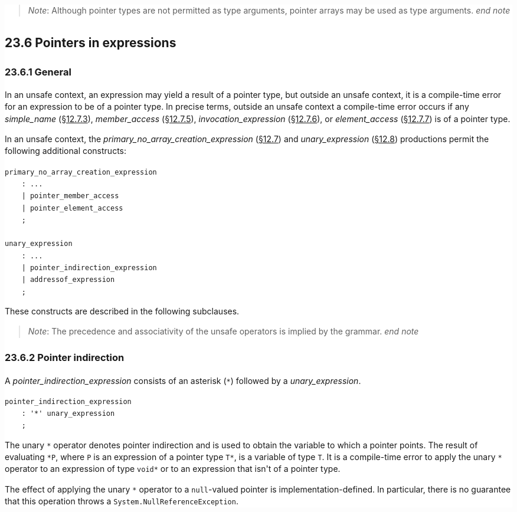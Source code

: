 > *Note*: Although pointer types are not permitted as type arguments, pointer arrays may be used as type arguments. *end note*

## 23.6 Pointers in expressions

### 23.6.1 General

In an unsafe context, an expression may yield a result of a pointer type, but outside an unsafe context, it is a compile-time error for an expression to be of a pointer type. In precise terms, outside an unsafe context a compile-time error occurs if any *simple_name* ([§12.7.3](expressions.md#1273-simple-names)), *member_access* ([§12.7.5](expressions.md#1275-member-access)), *invocation_expression* ([§12.7.6](expressions.md#1276-invocation-expressions)), or *element_access* ([§12.7.7](expressions.md#1277-element-access)) is of a pointer type.

In an unsafe context, the *primary_no_array_creation_expression* ([§12.7](expressions.md#127-primary-expressions)) and *unary_expression* ([§12.8](expressions.md#128-unary-operators)) productions permit the following additional constructs:

```ANTLR
primary_no_array_creation_expression
    : ...
    | pointer_member_access
    | pointer_element_access
    ;

unary_expression
    : ...
    | pointer_indirection_expression
    | addressof_expression
    ;
```

These constructs are described in the following subclauses.

> *Note*: The precedence and associativity of the unsafe operators is implied by the grammar. *end note*

### 23.6.2 Pointer indirection

A *pointer_indirection_expression* consists of an asterisk (`*`) followed by a *unary_expression*.

```ANTLR
pointer_indirection_expression
    : '*' unary_expression
    ;
```

The unary `*` operator denotes pointer indirection and is used to obtain the variable to which a pointer points. The result of evaluating `*P`, where `P` is an expression of a pointer type `T*`, is a variable of type `T`. It is a compile-time error to apply the unary `*` operator to an expression of type `void*` or to an expression that isn't of a pointer type.

The effect of applying the unary `*` operator to a `null`-valued pointer is implementation-defined. In particular, there is no guarantee that this operation throws a `System.NullReferenceException`.
